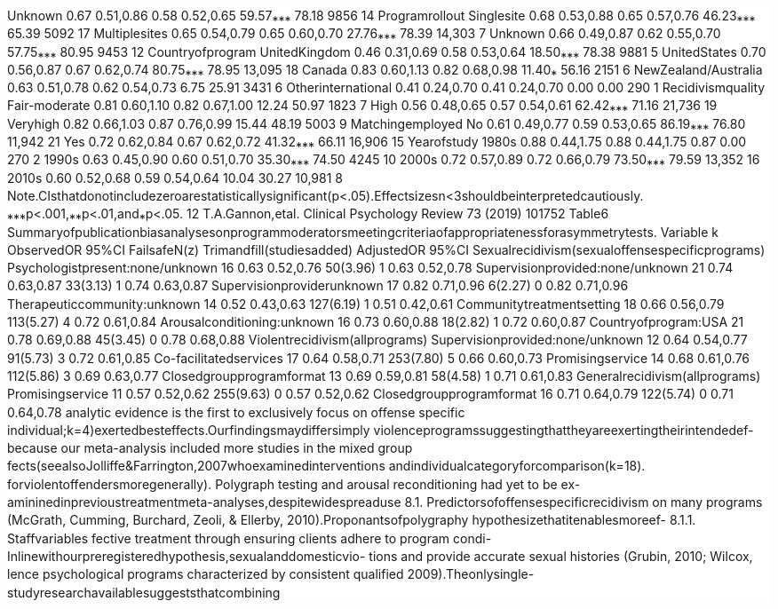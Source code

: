 Unknown 0.67 0.51,0.86 0.58 0.52,0.65 59.57⁎⁎⁎ 78.18 9856 14
Programrollout
Singlesite 0.68 0.53,0.88 0.65 0.57,0.76 46.23⁎⁎⁎ 65.39 5092 17
Multiplesites 0.65 0.54,0.79 0.65 0.60,0.70 27.76⁎⁎⁎ 78.39 14,303 7
Unknown 0.66 0.49,0.87 0.62 0.55,0.70 57.75⁎⁎⁎ 80.95 9453 12
Countryofprogram
UnitedKingdom 0.46 0.31,0.69 0.58 0.53,0.64 18.50⁎⁎⁎ 78.38 9881 5
UnitedStates 0.70 0.56,0.87 0.67 0.62,0.74 80.75⁎⁎⁎ 78.95 13,095 18
Canada 0.83 0.60,1.13 0.82 0.68,0.98 11.40⁎ 56.16 2151 6
NewZealand/Australia 0.63 0.51,0.78 0.62 0.54,0.73 6.75 25.91 3431 6
Otherinternational 0.41 0.24,0.70 0.41 0.24,0.70 0.00 0.00 290 1
Recidivismquality
Fair-moderate 0.81 0.60,1.10 0.82 0.67,1.00 12.24 50.97 1823 7
High 0.56 0.48,0.65 0.57 0.54,0.61 62.42⁎⁎⁎ 71.16 21,736 19
Veryhigh 0.82 0.66,1.03 0.87 0.76,0.99 15.44 48.19 5003 9
Matchingemployed
No 0.61 0.49,0.77 0.59 0.53,0.65 86.19⁎⁎⁎ 76.80 11,942 21
Yes 0.72 0.62,0.84 0.67 0.62,0.72 41.32⁎⁎⁎ 66.11 16,906 15
Yearofstudy
1980s 0.88 0.44,1.75 0.88 0.44,1.75 0.87 0.00 270 2
1990s 0.63 0.45,0.90 0.60 0.51,0.70 35.30⁎⁎⁎ 74.50 4245 10
2000s 0.72 0.57,0.89 0.72 0.66,0.79 73.50⁎⁎⁎ 79.59 13,352 16
2010s 0.60 0.52,0.68 0.59 0.54,0.64 10.04 30.27 10,981 8
Note.CIsthatdonotincludezeroarestatisticallysignificant(p<.05).Effectsizesn<3shouldbeinterpretedcautiously.
⁎⁎⁎p<.001,⁎⁎p<.01,and⁎p<.05.
12
T.A.Gannon,etal. Clinical Psychology Review 73 (2019) 101752
Table6
Summaryofpublicationbiasanalysesonprogrammoderatorsmeetingcriteriaofappropriatenessforasymmetrytests.
Variable k ObservedOR 95%CI FailsafeN(z) Trimandfill(studiesadded) AdjustedOR 95%CI
Sexualrecidivism(sexualoffensespecificprograms)
Psychologistpresent:none/unknown 16 0.63 0.52,0.76 50(3.96) 1 0.63 0.52,0.78
Supervisionprovided:none/unknown 21 0.74 0.63,0.87 33(3.13) 1 0.74 0.63,0.87
Supervisionproviderunknown 17 0.82 0.71,0.96 6(2.27) 0 0.82 0.71,0.96
Therapeuticcommunity:unknown 14 0.52 0.43,0.63 127(6.19) 1 0.51 0.42,0.61
Communitytreatmentsetting 18 0.66 0.56,0.79 113(5.27) 4 0.72 0.61,0.84
Arousalconditioning:unknown 16 0.73 0.60,0.88 18(2.82) 1 0.72 0.60,0.87
Countryofprogram:USA 21 0.78 0.69,0.88 45(3.45) 0 0.78 0.68,0.88
Violentrecidivism(allprograms)
Supervisionprovided:none/unknown 12 0.64 0.54,0.77 91(5.73) 3 0.72 0.61,0.85
Co-facilitatedservices 17 0.64 0.58,0.71 253(7.80) 5 0.66 0.60,0.73
Promisingservice 14 0.68 0.61,0.76 112(5.86) 3 0.69 0.63,0.77
Closedgroupprogramformat 13 0.69 0.59,0.81 58(4.58) 1 0.71 0.61,0.83
Generalrecidivism(allprograms)
Promisingservice 11 0.57 0.52,0.62 255(9.63) 0 0.57 0.52,0.62
Closedgroupprogramformat 16 0.71 0.64,0.79 122(5.74) 0 0.71 0.64,0.78
analytic evidence is the first to exclusively focus on offense specific individual;k=4)exertedbesteffects.Ourfindingsmaydiffersimply
violenceprogramssuggestingthattheyareexertingtheirintendedef- because our meta-analysis included more studies in the mixed group
fects(seealsoJolliffe&Farrington,2007whoexaminedinterventions andindividualcategoryforcomparison(k=18).
forviolentoffendersmoregenerally). Polygraph testing and arousal reconditioning had yet to be ex-
amininedinprevioustreatmentmeta-analyses,despitewidespreaduse
8.1. Predictorsofoffensespecificrecidivism on many programs (McGrath, Cumming, Burchard, Zeoli, & Ellerby,
2010).Proponantsofpolygraphy hypothesizethatitenablesmoreef-
8.1.1. Staffvariables fective treatment through ensuring clients adhere to program condi-
Inlinewithourpreregisteredhypothesis,sexualanddomesticvio- tions and provide accurate sexual histories (Grubin, 2010; Wilcox,
lence psychological programs characterized by consistent qualified 2009).Theonlysingle-studyresearchavailablesuggeststhatcombining